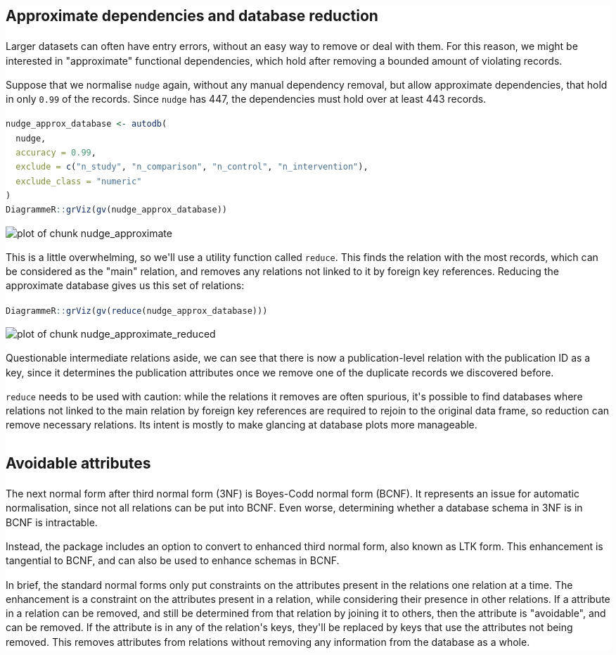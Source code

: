 ## Approximate dependencies and database reduction

Larger datasets can often have entry errors, without an easy way to remove or deal with them. For this reason, we might be interested in "approximate" functional dependencies, which hold after removing a bounded amount of violating records.

Suppose that we normalise `nudge` again, without any manual dependency removal, but allow approximate dependencies, that hold in only `0.99` of the records. Since `nudge` has 447, the dependencies must hold over at least 443 records.


```r
nudge_approx_database <- autodb(
  nudge,
  accuracy = 0.99,
  exclude = c("n_study", "n_comparison", "n_control", "n_intervention"),
  exclude_class = "numeric"
)
DiagrammeR::grViz(gv(nudge_approx_database))
```

![plot of chunk nudge_approximate](figure/nudge_approximate-1.png)

This is a little overwhelming, so we'll use a utility function called `reduce`. This finds the relation with the most records, which can be considered as the "main" relation, and removes any relations not linked to it by foreign key references. Reducing the approximate database gives us this set of relations:


```r
DiagrammeR::grViz(gv(reduce(nudge_approx_database)))
```

![plot of chunk nudge_approximate_reduced](figure/nudge_approximate_reduced-1.png)

Questionable intermediate relations aside, we can see that there is now a publication-level relation with the publication ID as a key, since it determines the publication attributes once we remove one of the duplicate records we discovered before.

`reduce` needs to be used with caution: while the relations it removes are often spurious, it's possible to find databases where relations not linked to the main relation by foreign key references are required to rejoin to the original data frame, so reduction can remove necessary relations. Its intent is mostly to make glancing at database plots more manageable.

## Avoidable attributes

The next normal form after third normal form (3NF) is Boyes-Codd normal form (BCNF). It represents an issue for automatic normalisation, since not all relations can be put into BCNF. Even worse, determining whether a database schema in 3NF is in BCNF is intractable.

Instead, the package includes an option to convert to enhanced third normal form, also known as LTK form. This enhancement is tangential to BCNF, and can also be used to enhance schemas in BCNF.

In brief, the standard normal forms only put constraints on the attributes present in the relations one relation at a time. The enhancement is a constraint on the attributes present in a relation, while considering their presence in other relations. If a attribute in a relation can be removed, and still be determined from that relation by joining it to others, then the attribute is "avoidable", and can be removed. If the attribute is in any of the relation's keys, they'll be replaced by keys that use the attributes not being removed. This removes attributes from relations without removing any information from the database as a whole.
